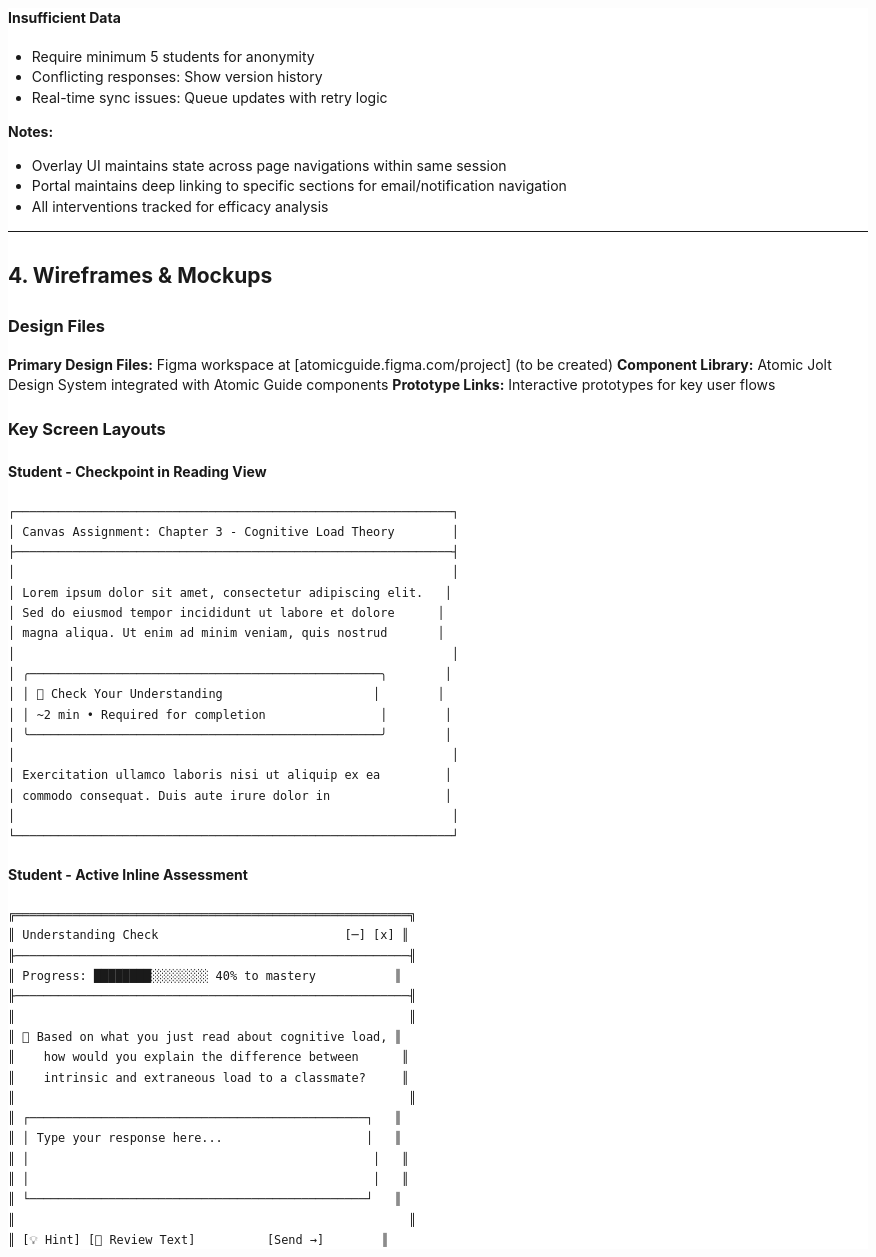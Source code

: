 #### Insufficient Data

- Require minimum 5 students for anonymity
- Conflicting responses: Show version history
- Real-time sync issues: Queue updates with retry logic

**Notes:**

- Overlay UI maintains state across page navigations within same session
- Portal maintains deep linking to specific sections for email/notification navigation
- All interventions tracked for efficacy analysis

---

## 4. Wireframes & Mockups

### Design Files

**Primary Design Files:** Figma workspace at [atomicguide.figma.com/project] (to be created)
**Component Library:** Atomic Jolt Design System integrated with Atomic Guide components
**Prototype Links:** Interactive prototypes for key user flows

### Key Screen Layouts

#### Student - Checkpoint in Reading View

```
┌─────────────────────────────────────────────────────────────┐
│ Canvas Assignment: Chapter 3 - Cognitive Load Theory        │
├─────────────────────────────────────────────────────────────┤
│                                                             │
│ Lorem ipsum dolor sit amet, consectetur adipiscing elit.   │
│ Sed do eiusmod tempor incididunt ut labore et dolore      │
│ magna aliqua. Ut enim ad minim veniam, quis nostrud       │
│                                                             │
│ ╭─────────────────────────────────────────────────╮        │
│ │ 🔵 Check Your Understanding                     │        │
│ │ ~2 min • Required for completion                │        │
│ ╰─────────────────────────────────────────────────╯        │
│                                                             │
│ Exercitation ullamco laboris nisi ut aliquip ex ea         │
│ commodo consequat. Duis aute irure dolor in                │
│                                                             │
└─────────────────────────────────────────────────────────────┘
```

#### Student - Active Inline Assessment

```
╔═══════════════════════════════════════════════════════╗
║ Understanding Check                          [─] [x] ║
╟───────────────────────────────────────────────────────╢
║ Progress: ████████░░░░░░░░ 40% to mastery           ║
╟───────────────────────────────────────────────────────╢
║                                                       ║
║ 🤖 Based on what you just read about cognitive load, ║
║    how would you explain the difference between      ║
║    intrinsic and extraneous load to a classmate?     ║
║                                                       ║
║ ┌───────────────────────────────────────────────┐   ║
║ │ Type your response here...                    │   ║
║ │                                                │   ║
║ │                                                │   ║
║ └───────────────────────────────────────────────┘   ║
║                                                       ║
║ [💡 Hint] [📖 Review Text]          [Send →]        ║
```